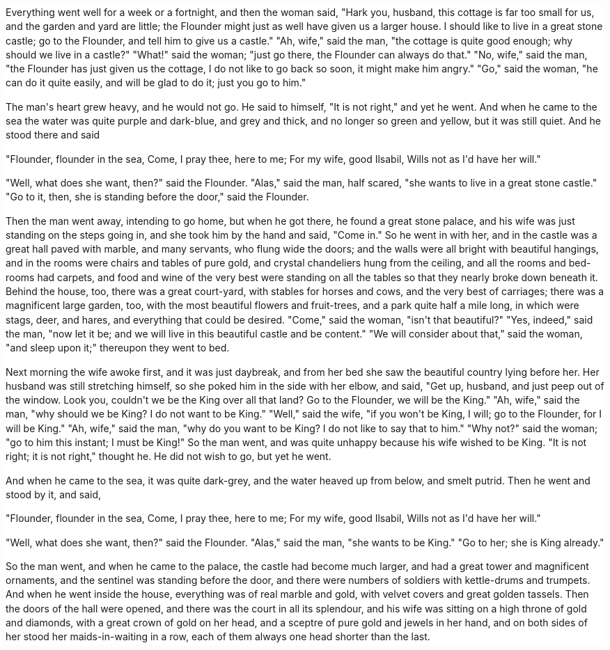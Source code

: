 Everything went well for a week or a fortnight, and then the woman said, "Hark you, husband, this cottage is far too small for us, and the garden and yard are little; the Flounder might just as well have given us a larger house. I should like to live in a great stone castle; go to the Flounder, and tell him to give us a castle." "Ah, wife," said the man, "the cottage is quite good enough; why should we live in a castle?" "What!" said the woman; "just go there, the Flounder can always do that." "No, wife," said the man, "the Flounder has just given us the cottage, I do not like to go back so soon, it might make him angry." "Go," said the woman, "he can do it quite easily, and will be glad to do it; just you go to him." 

The man's heart grew heavy, and he would not go. He said to himself, "It is not right," and yet he went. And when he came to the sea the water was quite purple and dark-blue, and grey and thick, and no longer so ​green and yellow, but it was still quiet. And he stood there and said  

"Flounder, flounder in the sea, Come, I pray thee, here to me; For my wife, good Ilsabil, Wills not as I'd have her will."  

"Well, what does she want, then?" said the Flounder. "Alas," said the man, half scared, "she wants to live in a great stone castle." "Go to it, then, she is standing before the door," said the Flounder. 

Then the man went away, intending to go home, but when he got there, he found a great stone palace, and his wife was just standing on the steps going in, and she took him by the hand and said, "Come in." So he went in with her, and in the castle was a great hall paved with marble, and many servants, who flung wide the doors; and the walls were all bright with beautiful hangings, and in the rooms were chairs and tables of pure gold, and crystal chandeliers hung from the ceiling, and all the rooms and bed-rooms had carpets, and food and wine of the very best were standing on all the tables so that they nearly broke down beneath it. Behind the house, too, there was a great court-yard, with stables for horses and cows, and the very best of carriages; there was a magnificent large garden, too, with the most beautiful flowers and fruit-trees, and a park quite half a mile long, in which were stags, deer, and hares, and everything that could be desired. "Come," said the woman, "isn't that beautiful?" "Yes, indeed," said the man, "now let it be; and we will live in this beautiful castle and be content." "We will consider about that," said the woman, "and sleep upon it;" thereupon they went to bed. 

Next morning the wife awoke first, and it was just daybreak, and from her bed she saw the beautiful country lying before her. Her husband was still stretching himself, so she poked him in the side with her elbow, and said, "Get up, husband, and just peep out of the window. Look you, couldn't we be the King over all that land? Go to the Flounder, we will be the King." "Ah, ​wife," said the man, "why should we be King? I do not want to be King." "Well," said the wife, "if you won't be King, I will; go to the Flounder, for I will be King." "Ah, wife," said the man, "why do you want to be King? I do not like to say that to him." "Why not?" said the woman; "go to him this instant; I must be King!" So the man went, and was quite unhappy because his wife wished to be King. "It is not right; it is not right," thought he. He did not wish to go, but yet he went. 

And when he came to the sea, it was quite dark-grey, and the water heaved up from below, and smelt putrid. Then he went and stood by it, and said, 

"Flounder, flounder in the sea, Come, I pray thee, here to me; For my wife, good Ilsabil, Wills not as I'd have her will." 

"Well, what does she want, then?" said the Flounder. "Alas," said the man, "she wants to be King." "Go to her; she is King already." 

So the man went, and when he came to the palace, the castle had become much larger, and had a great tower and magnificent ornaments, and the sentinel was standing before the door, and there were numbers of soldiers with kettle-drums and trumpets. And when he went inside the house, everything was of real marble and gold, with velvet covers and great golden tassels. Then the doors of the hall were opened, and there was the court in all its splendour, and his wife was sitting on a high throne of gold and diamonds, with a great crown of gold on her head, and a sceptre of pure gold and jewels in her hand, and on both sides of her stood her maids-in-waiting in a row, each of them always one head shorter than the last. 
